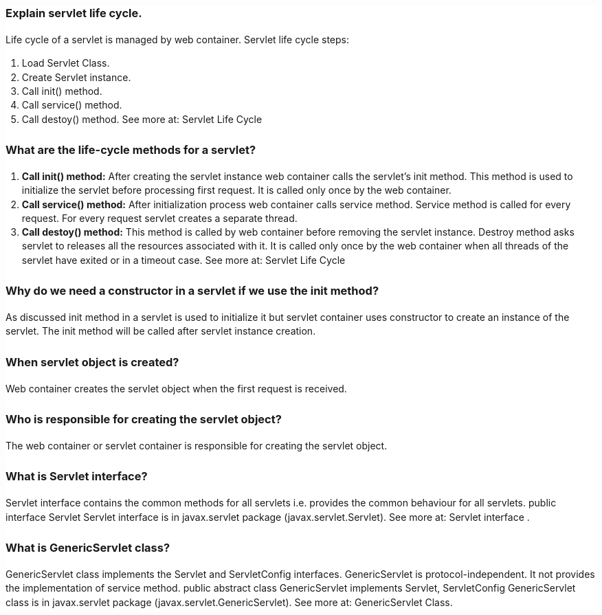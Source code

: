 ### Explain servlet life cycle.

Life cycle of a servlet is managed by web container.
Servlet life cycle steps:
1.	Load Servlet Class.
2. Create Servlet instance.
3. Call init() method.
4. Call service() method.
5. Call destoy() method.
See more at: Servlet Life Cycle

### What are the life-cycle methods for a servlet?

1. **Call init() method:** After creating the servlet instance web container calls the servlet’s init method. This method is used to initialize the servlet before processing first request. It is called only once by the web container.
2. **Call service() method:** After initialization process web container calls service method. Service method is called for every request. For every request servlet creates a separate thread.
3. **Call destoy() method:** This method is called by web container before removing the servlet instance. Destroy method asks servlet to releases all the resources associated with it. It is called only once by the web container when all threads of the servlet have exited or in a timeout case.
See more at: Servlet Life Cycle

### Why do we need a constructor in a servlet if we use the init method?

As discussed init method in a servlet is used to initialize it but servlet container uses constructor to create an instance of the servlet. The init method will be called after servlet instance creation.

### When servlet object is created?

Web container creates the servlet object when the first request is received.

### Who is responsible for creating the servlet object?

The web container or servlet container is responsible for creating the servlet object.

### What is Servlet interface?

Servlet interface contains the common methods for all servlets i.e. provides the common behaviour for all servlets.
public interface Servlet
Servlet interface is in javax.servlet package (javax.servlet.Servlet).
See more at: Servlet interface .

### What is GenericServlet class?

GenericServlet class implements the Servlet and ServletConfig interfaces. GenericServlet is protocol-independent. It not provides the implementation of service method.
public abstract class GenericServlet implements Servlet, ServletConfig
GenericServlet class is in javax.servlet package (javax.servlet.GenericServlet).
See more at: GenericServlet Class.
